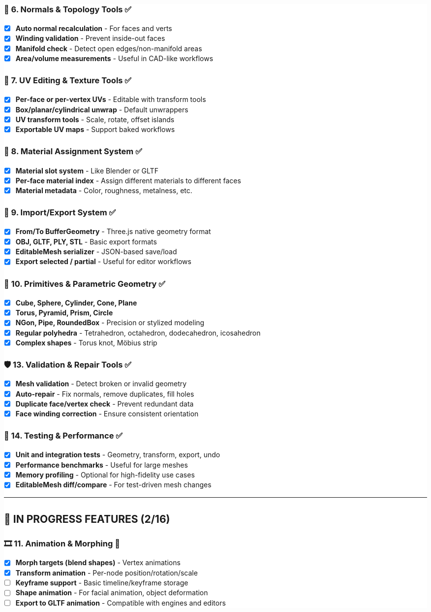 ### 🧮 6. Normals & Topology Tools ✅
- [x] **Auto normal recalculation** - For faces and verts
- [x] **Winding validation** - Prevent inside-out faces
- [x] **Manifold check** - Detect open edges/non-manifold areas
- [x] **Area/volume measurements** - Useful in CAD-like workflows

### 🎨 7. UV Editing & Texture Tools ✅
- [x] **Per-face or per-vertex UVs** - Editable with transform tools
- [x] **Box/planar/cylindrical unwrap** - Default unwrappers
- [x] **UV transform tools** - Scale, rotate, offset islands
- [x] **Exportable UV maps** - Support baked workflows

### 🧵 8. Material Assignment System ✅
- [x] **Material slot system** - Like Blender or GLTF
- [x] **Per-face material index** - Assign different materials to different faces
- [x] **Material metadata** - Color, roughness, metalness, etc.

### 🔁 9. Import/Export System ✅
- [x] **From/To BufferGeometry** - Three.js native geometry format
- [x] **OBJ, GLTF, PLY, STL** - Basic export formats
- [x] **EditableMesh serializer** - JSON-based save/load
- [x] **Export selected / partial** - Useful for editor workflows

### 🧩 10. Primitives & Parametric Geometry ✅
- [x] **Cube, Sphere, Cylinder, Cone, Plane**
- [x] **Torus, Pyramid, Prism, Circle**
- [x] **NGon, Pipe, RoundedBox** - Precision or stylized modeling
- [x] **Regular polyhedra** - Tetrahedron, octahedron, dodecahedron, icosahedron
- [x] **Complex shapes** - Torus knot, Möbius strip

### 🛡 13. Validation & Repair Tools ✅
- [x] **Mesh validation** - Detect broken or invalid geometry
- [x] **Auto-repair** - Fix normals, remove duplicates, fill holes
- [x] **Duplicate face/vertex check** - Prevent redundant data
- [x] **Face winding correction** - Ensure consistent orientation

### 🧪 14. Testing & Performance ✅
- [x] **Unit and integration tests** - Geometry, transform, export, undo
- [x] **Performance benchmarks** - Useful for large meshes
- [x] **Memory profiling** - Optional for high-fidelity use cases
- [x] **EditableMesh diff/compare** - For test-driven mesh changes

---

## 🔄 IN PROGRESS FEATURES (2/16)

### 🎞 11. Animation & Morphing 🔄
- [x] **Morph targets (blend shapes)** - Vertex animations
- [x] **Transform animation** - Per-node position/rotation/scale
- [ ] **Keyframe support** - Basic timeline/keyframe storage
- [ ] **Shape animation** - For facial animation, object deformation
- [ ] **Export to GLTF animation** - Compatible with engines and editors
